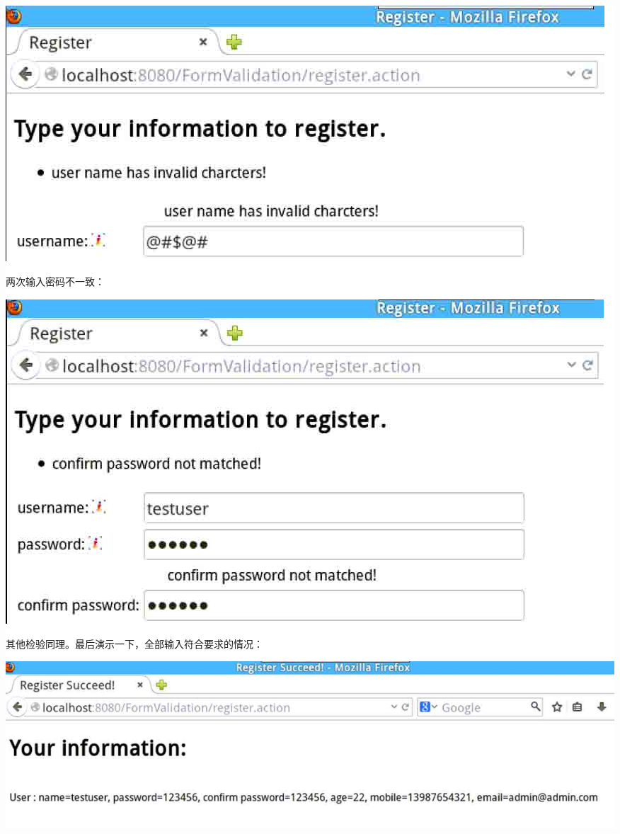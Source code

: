 ![图片描述信息](img/userid46108labid922time1429781474477.jpg)

两次输入密码不一致：

![图片描述信息](img/userid46108labid922time1429781563569.jpg)

其他检验同理。最后演示一下，全部输入符合要求的情况：

![图片描述信息](img/userid46108labid922time1429781645022.jpg)
